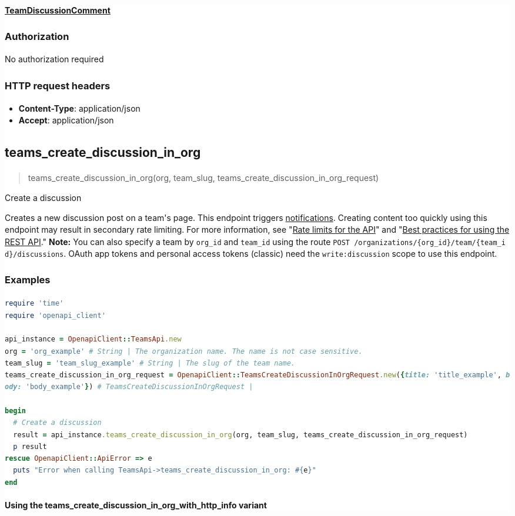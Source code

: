 [**TeamDiscussionComment**](TeamDiscussionComment.md)

### Authorization

No authorization required

### HTTP request headers

- **Content-Type**: application/json
- **Accept**: application/json


## teams_create_discussion_in_org

> <TeamDiscussion> teams_create_discussion_in_org(org, team_slug, teams_create_discussion_in_org_request)

Create a discussion

Creates a new discussion post on a team's page.  This endpoint triggers [notifications](https://docs.github.com/github/managing-subscriptions-and-notifications-on-github/about-notifications). Creating content too quickly using this endpoint may result in secondary rate limiting. For more information, see \"[Rate limits for the API](https://docs.github.com/rest/using-the-rest-api/rate-limits-for-the-rest-api#about-secondary-rate-limits)\" and \"[Best practices for using the REST API](https://docs.github.com/rest/guides/best-practices-for-using-the-rest-api).\"  **Note:** You can also specify a team by `org_id` and `team_id` using the route `POST /organizations/{org_id}/team/{team_id}/discussions`.  OAuth app tokens and personal access tokens (classic) need the `write:discussion` scope to use this endpoint.

### Examples

```ruby
require 'time'
require 'openapi_client'

api_instance = OpenapiClient::TeamsApi.new
org = 'org_example' # String | The organization name. The name is not case sensitive.
team_slug = 'team_slug_example' # String | The slug of the team name.
teams_create_discussion_in_org_request = OpenapiClient::TeamsCreateDiscussionInOrgRequest.new({title: 'title_example', body: 'body_example'}) # TeamsCreateDiscussionInOrgRequest | 

begin
  # Create a discussion
  result = api_instance.teams_create_discussion_in_org(org, team_slug, teams_create_discussion_in_org_request)
  p result
rescue OpenapiClient::ApiError => e
  puts "Error when calling TeamsApi->teams_create_discussion_in_org: #{e}"
end
```

#### Using the teams_create_discussion_in_org_with_http_info variant
